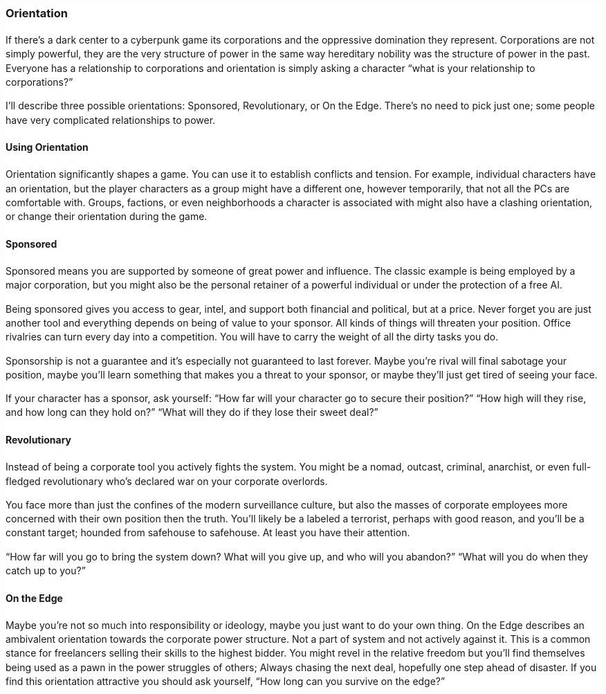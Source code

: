 ### Orientation

If there’s a dark center to a cyberpunk game its corporations and the oppressive domination they represent. Corporations are not simply powerful, they are the very structure of power in the same way hereditary nobility was the structure of power in the past. Everyone has a relationship to corporations and orientation is simply asking a character “what is your relationship to corporations?”

I’ll describe three possible orientations: Sponsored, Revolutionary, or On the Edge. There’s no need to pick just one; some people have very complicated relationships to power.

#### Using Orientation

Orientation significantly shapes a game. You can use it to establish conflicts and tension. For example, individual characters have an orientation, but the player characters as a group might have a different one, however temporarily, that not all the PCs are comfortable with. Groups, factions, or even neighborhoods a character is associated with might also have a clashing orientation, or change their orientation during the game.

#### Sponsored

Sponsored means you are supported by someone of great power and influence. The classic example is being employed by a major corporation, but you might also be the personal retainer of a powerful individual or under the protection of a free AI.

Being sponsored gives you access to gear, intel, and support both financial and political, but at a price. Never forget you are just another tool and everything depends on being of value to your sponsor. All kinds of things will threaten your position. Office rivalries can turn every day into a competition. You will have to carry the weight of all the dirty tasks you do.

Sponsorship is not a guarantee and it’s especially not guaranteed to last forever. Maybe you’re rival will final sabotage your position, maybe you’ll learn something that makes you a threat to your sponsor, or maybe they’ll just get tired of seeing your face.

If your character has a sponsor, ask yourself: “How far will your character go to secure their position?” “How high will they rise, and how long can they hold on?” “What will they do if they lose their sweet deal?”

#### Revolutionary

Instead of being a corporate tool you actively fights the system. You might be a nomad, outcast, criminal, anarchist, or even full-fledged revolutionary who’s declared war on your corporate overlords.

You face more than just the confines of the modern surveillance culture, but also the masses of corporate employees more concerned with their own position then the truth. You’ll likely be a labeled a terrorist, perhaps with good reason, and you’ll be a constant target; hounded from safehouse to safehouse. At least you have their attention.

“How far will you go to bring the system down? What will you give up, and who will you abandon?” “What will you do when they catch up to you?”

#### On the Edge

Maybe you’re not so much into responsibility or ideology, maybe you just want to do your own thing. On the Edge describes an ambivalent orientation towards the corporate power structure. Not a part of system and not actively against it. This is a common stance for freelancers selling their skills to the highest bidder. You might revel in the relative freedom but you’ll find themselves being used as a pawn in the power struggles of others; Always chasing the next deal, hopefully one step ahead of disaster. If you find this orientation attractive you should ask yourself, “How long can you survive on the edge?”
